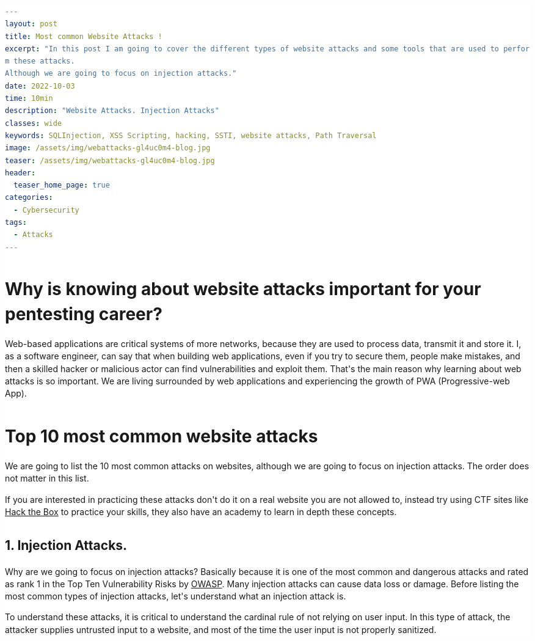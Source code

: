 ```yaml
---
layout: post
title: Most common Website Attacks !
excerpt: "In this post I am going to cover the different types of website attacks and some tools that are used to perform these attacks.
Although we are going to focus on injection attacks."
date: 2022-10-03
time: 10min
description: "Website Attacks. Injection Attacks"
classes: wide
keywords: SQLInjection, XSS Scripting, hacking, SSTI, website attacks, Path Traversal
image: /assets/img/webattacks-gl4uc0m4-blog.jpg
teaser: /assets/img/webattacks-gl4uc0m4-blog.jpg
header:
  teaser_home_page: true
categories:
  - Cybersecurity
tags:  
  - Attacks
---
```


# Why is knowing about website attacks important for your pentesting career?

Web-based applications are critical systems of more networks, because they are used to process data, transmit it and store it. I, as a software engineer, can say that when building web applications, even if you try to secure them, people make mistakes, and then a skilled hacker or malicious actor can find vulnerabilities and exploit them. That's the main reason why learning about web attacks is so important. We are living surrounded by web applications and experiencing the growth of PWA (Progressive-web App).


# Top 10 most common website attacks

We are going to list the 10 most common attacks on websites, although we are going to focus on injection attacks. The order does not matter in this list.

If you are interested in practicing these attacks don't do it on a real website you are not allowed to, instead try using CTF sites like [Hack the Box](https://www.hackthebox.com/) to practice your skills, they also have an academy to learn in depth these concepts.

## 1. Injection Attacks.

Why are we going to focus on injection attacks? Basically because it is one of the most common and dangerous attacks and rated as rank 1 in the Top Ten Vulnerability Risks by [OWASP](https://owasp.org/www-project-top-ten/). Many injection attacks can cause data loss or damage. Before listing the most common types of injection attacks, let's understand what an injection attack is.

To understand these attacks, it is critical to understand the cardinal rule of not relying on user input. In this type of attack, the attacker supplies untrusted input to a website, and most of the time the user input is not properly sanitized.

